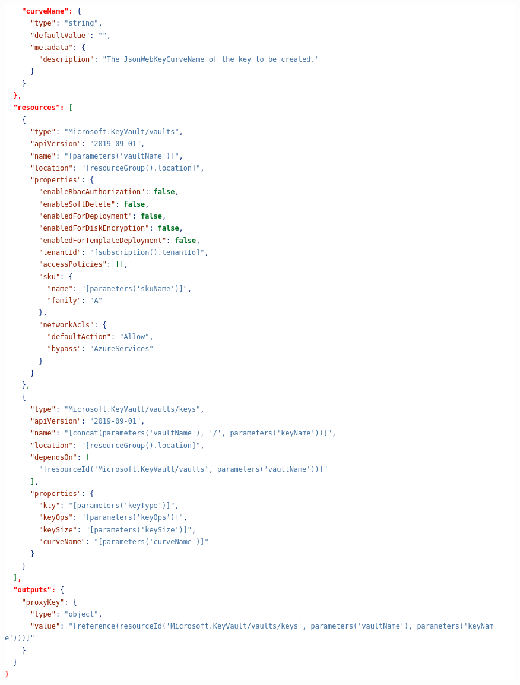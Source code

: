```json
    "curveName": {
      "type": "string",
      "defaultValue": "",
      "metadata": {
        "description": "The JsonWebKeyCurveName of the key to be created."
      }
    }
  },
  "resources": [
    {
      "type": "Microsoft.KeyVault/vaults",
      "apiVersion": "2019-09-01",
      "name": "[parameters('vaultName')]",
      "location": "[resourceGroup().location]",
      "properties": {
        "enableRbacAuthorization": false,
        "enableSoftDelete": false,
        "enabledForDeployment": false,
        "enabledForDiskEncryption": false,
        "enabledForTemplateDeployment": false,
        "tenantId": "[subscription().tenantId]",
        "accessPolicies": [],
        "sku": {
          "name": "[parameters('skuName')]",
          "family": "A"
        },
        "networkAcls": {
          "defaultAction": "Allow",
          "bypass": "AzureServices"
        }
      }
    },
    {
      "type": "Microsoft.KeyVault/vaults/keys",
      "apiVersion": "2019-09-01",
      "name": "[concat(parameters('vaultName'), '/', parameters('keyName'))]",
      "location": "[resourceGroup().location]",
      "dependsOn": [
        "[resourceId('Microsoft.KeyVault/vaults', parameters('vaultName'))]"
      ],
      "properties": {
        "kty": "[parameters('keyType')]",
        "keyOps": "[parameters('keyOps')]",
        "keySize": "[parameters('keySize')]",
        "curveName": "[parameters('curveName')]"
      }
    }
  ],
  "outputs": {
    "proxyKey": {
      "type": "object",
      "value": "[reference(resourceId('Microsoft.KeyVault/vaults/keys', parameters('vaultName'), parameters('keyName')))]"
    }
  }
}
```
